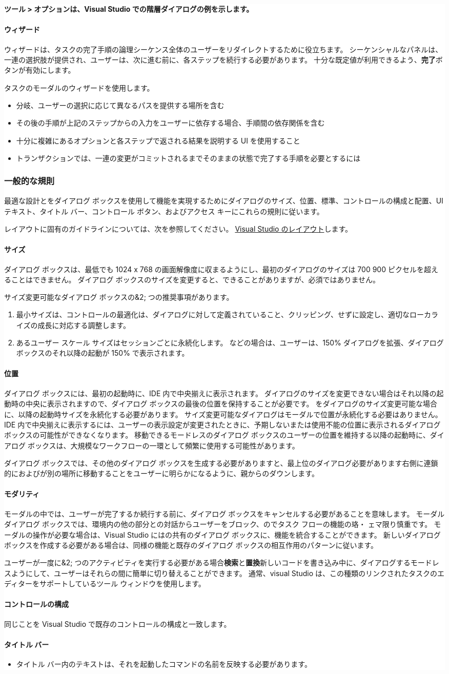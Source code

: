  **ツール > オプションは、Visual Studio での階層ダイアログの例を示します。**  
  
####  <a name="a-namebkmkwizardsa-wizards"></a><a name="BKMK_Wizards"></a>ウィザード  
 ウィザードは、タスクの完了手順の論理シーケンス全体のユーザーをリダイレクトするために役立ちます。 シーケンシャルなパネルは、一連の選択肢が提供され、ユーザーは、次に進む前に、各ステップを続行する必要があります。 十分な既定値が利用できるよう、**完了**ボタンが有効にします。  
  
 タスクのモーダルのウィザードを使用します。  
  
-   分岐、ユーザーの選択に応じて異なるパスを提供する場所を含む  
  
-   その後の手順が上記のステップからの入力をユーザーに依存する場合、手順間の依存関係を含む  
  
-   十分に複雑にあるオプションと各ステップで返される結果を説明する UI を使用すること  
  
-   トランザクションでは、一連の変更がコミットされるまでそのままの状態で完了する手順を必要とするには  
  
### <a name="common-conventions"></a>一般的な規則  
 最適な設計とをダイアログ ボックスを使用して機能を実現するためにダイアログのサイズ、位置、標準、コントロールの構成と配置、UI テキスト、タイトル バー、コントロール ボタン、およびアクセス キーにこれらの規則に従います。  
  
 レイアウトに固有のガイドラインについては、次を参照してください。 [Visual Studio のレイアウト](../../extensibility/ux-guidelines/layout-for-visual-studio.md)します。  
  
#### <a name="size"></a>サイズ  
 ダイアログ ボックスは、最低でも 1024 x 768 の画面解像度に収まるようにし、最初のダイアログのサイズは 700 900 ピクセルを超えることはできません。 ダイアログ ボックスのサイズを変更すると、できることがありますが、必須ではありません。  
  
 サイズ変更可能なダイアログ ボックスの&2; つの推奨事項があります。  
  
1.  最小サイズは、コントロールの最適化は、ダイアログに対して定義されていること、クリッピング、せずに設定し、適切なローカライズの成長に対応する調整します。  
  
2.  あるユーザー スケール サイズはセッションごとに永続化します。 などの場合は、ユーザーは、150% ダイアログを拡張、ダイアログ ボックスのそれ以降の起動が 150% で表示されます。  
  
#### <a name="position"></a>位置  
 ダイアログ ボックスには、最初の起動時に、IDE 内で中央揃えに表示されます。 ダイアログのサイズを変更できない場合はそれ以降の起動時の中央に表示されますので、ダイアログ ボックスの最後の位置を保持することが必要です。 をダイアログのサイズ変更可能な場合に、以降の起動時サイズを永続化する必要があります。 サイズ変更可能なダイアログはモーダルで位置が永続化する必要はありません。 IDE 内で中央揃えに表示するには、ユーザーの表示設定が変更されたときに、予期しないまたは使用不能の位置に表示されるダイアログ ボックスの可能性ができなくなります。 移動できるモードレスのダイアログ ボックスのユーザーの位置を維持する以降の起動時に、ダイアログ ボックスは、大規模なワークフローの一環として頻繁に使用する可能性があります。  
  
 ダイアログ ボックスでは、その他のダイアログ ボックスを生成する必要がありますと、最上位のダイアログ必要があります右側に連鎖的におよびが別の場所に移動することをユーザーに明らかになるように、親からのダウンします。  
  
#### <a name="modality"></a>モダリティ  
 モーダルの中では、ユーザーが完了するか続行する前に、ダイアログ ボックスをキャンセルする必要があることを意味します。 モーダル ダイアログ ボックスでは、環境内の他の部分との対話からユーザーをブロック、のでタスク フローの機能の珞・ ェマ限り慎重です。 モーダルの操作が必要な場合は、Visual Studio にはの共有のダイアログ ボックスに、機能を統合することができます。 新しいダイアログ ボックスを作成する必要がある場合は、同様の機能と既存のダイアログ ボックスの相互作用のパターンに従います。  
  
 ユーザーが一度に&2; つのアクティビティを実行する必要がある場合**検索**と**置換**新しいコードを書き込み中に、ダイアログするモードレスようにして、ユーザーはそれらの間に簡単に切り替えることができます。 通常、visual Studio は、この種類のリンクされたタスクのエディターをサポートしているツール ウィンドウを使用します。  
  
#### <a name="control-configuration"></a>コントロールの構成  
 同じことを Visual Studio で既存のコントロールの構成と一致します。  
  
#### <a name="title-bars"></a>タイトル バー  
  
-   タイトル バー内のテキストは、それを起動したコマンドの名前を反映する必要があります。  
  